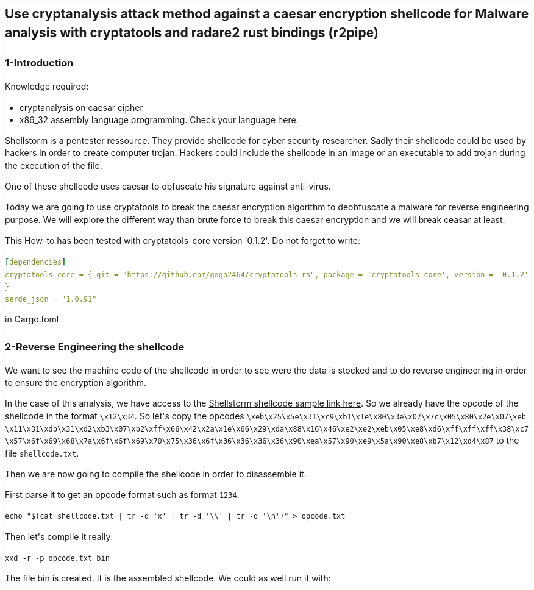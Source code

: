 ## Use cryptanalysis attack method against a caesar encryption shellcode for Malware analysis with cryptatools and radare2 rust bindings (r2pipe)

### 1-Introduction

Knowledge required:
- cryptanalysis on caesar cipher
- [x86_32 assembly language programming. Check your language here.](https://pacman128.github.io/pcasm/)

Shellstorm is a pentester ressource. They provide shellcode for cyber security researcher. Sadly their shellcode could be used by hackers in order to create computer trojan. Hackers could include the shellcode in an image or an executable to add trojan during the execution of the file.

One of these shellcode uses caesar to obfuscate his signature against anti-virus.

Today we are going to use cryptatools to break the caesar encryption algorithm to deobfuscate a malware for reverse engineering purpose. We will explore the different way than brute force to break this caesar encryption and we will break ceasar at least.

This How-to has been tested with cryptatools-core version '0.1.2'. Do not forget to write:
```yaml
[dependencies]
cryptatools-core = { git = "https://github.com/gogo2464/cryptatools-rs", package = 'cryptatools-core', version = '0.1.2' }
serde_json = "1.0.91"
```
in Cargo.toml

### 2-Reverse Engineering the shellcode

We want to see the machine code of the shellcode in order to see were the data is stocked and to do reverse engineering in order to ensure the encryption algorithm.

In the case of this analysis, we have access to the [Shellstorm shellcode sample link here](http://shell-storm.org/shellcode/files/shellcode-900.html). So we already have the opcode of the shellcode in the format `\x12\x34`. So let's copy the opcodes `\xeb\x25\x5e\x31\xc9\xb1\x1e\x80\x3e\x07\x7c\x05\x80\x2e\x07\xeb\x11\x31\xdb\x31\xd2\xb3\x07\xb2\xff\x66\x42\x2a\x1e\x66\x29\xda\x88\x16\x46\xe2\xe2\xeb\x05\xe8\xd6\xff\xff\xff\x38\xc7\x57\x6f\x69\x68\x7a\x6f\x6f\x69\x70\x75\x36\x6f\x36\x36\x36\x36\x90\xea\x57\x90\xe9\x5a\x90\xe8\xb7\x12\xd4\x87` to the file `shellcode.txt`.

Then we are now going to compile the shellcode in order to disassemble it.

First parse it to get an opcode format such as format `1234`:

```shell
echo "$(cat shellcode.txt | tr -d 'x' | tr -d '\\' | tr -d '\n')" > opcode.txt
```

Then let's compile it really:

```shell
xxd -r -p opcode.txt bin
```

The file bin is created. It is the assembled shellcode. We could as well run it with:
